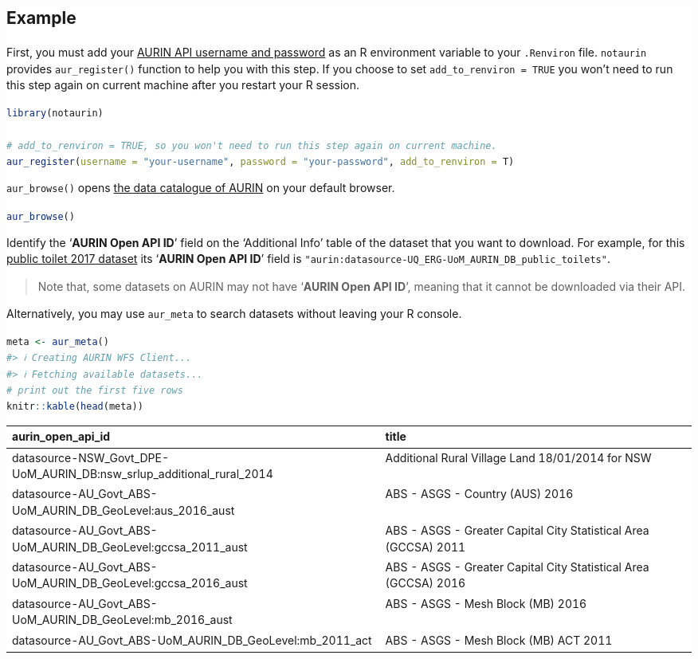 ## Example

First, you must add your [AURIN API username and
password](https://aurin.org.au/resources/aurin-apis/sign-up/) as an R
environment variable to your `.Renviron` file. `notaurin` provides
`aur_register()` function to help you with this step. If you choose to
set `add_to_renviron = TRUE` you won’t need to run this step again on
current machine after you restart your R session.

``` r
library(notaurin)

# add_to_renviron = TRUE, so you won't need to run this step again on current machine.
aur_register(username = "your-username", password = "your-password", add_to_renviron = T)  
```

`aur_browse()` opens [the data catalogue of
AURIN](https://data.aurin.org.au/dataset) on your default browser.

``` r
aur_browse()
```

Identify the ‘**AURIN Open API ID**’ field on the ‘Additional Info’
table of the dataset that you want to download. For example, for this
[public toilet 2017
dataset](https://data.aurin.org.au/dataset/au-govt-dss-national-public-toilets-2017-na)
its ‘**AURIN Open API ID**’ field is
`"aurin:datasource-UQ_ERG-UoM_AURIN_DB_public_toilets"`.

> Note that, some datasets on AURIN may not have ‘**AURIN Open API
> ID**’, meaning that it cannot be downloaded via their API.

Alternatively, you may use `aur_meta` to search datasets without leaving
your R console.

``` r
meta <- aur_meta()
#> ℹ Creating AURIN WFS Client...
#> ℹ Fetching available datasets...
# print out the first five rows
knitr::kable(head(meta))
```

| aurin_open_api_id                                                    | title                                                           |
|:---------------------------------------------------------------------|:----------------------------------------------------------------|
| datasource-NSW_Govt_DPE-UoM_AURIN_DB:nsw_srlup_additional_rural_2014 | Additional Rural Village Land 18/01/2014 for NSW                |
| datasource-AU_Govt_ABS-UoM_AURIN_DB_GeoLevel:aus_2016_aust           | ABS - ASGS - Country (AUS) 2016                                 |
| datasource-AU_Govt_ABS-UoM_AURIN_DB_GeoLevel:gccsa_2011_aust         | ABS - ASGS - Greater Capital City Statistical Area (GCCSA) 2011 |
| datasource-AU_Govt_ABS-UoM_AURIN_DB_GeoLevel:gccsa_2016_aust         | ABS - ASGS - Greater Capital City Statistical Area (GCCSA) 2016 |
| datasource-AU_Govt_ABS-UoM_AURIN_DB_GeoLevel:mb_2016_aust            | ABS - ASGS - Mesh Block (MB) 2016                               |
| datasource-AU_Govt_ABS-UoM_AURIN_DB_GeoLevel:mb_2011_act             | ABS - ASGS - Mesh Block (MB) ACT 2011                           |

